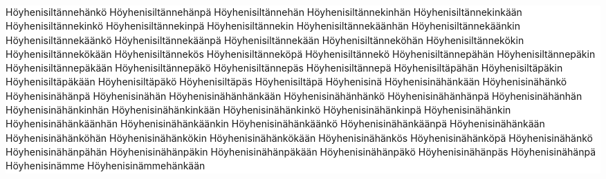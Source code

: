 Höyhenisiltännehänkö
Höyhenisiltännehänpä
Höyhenisiltännehän
Höyhenisiltännekinhän
Höyhenisiltännekinkään
Höyhenisiltännekinkö
Höyhenisiltännekinpä
Höyhenisiltännekin
Höyhenisiltännekäänhän
Höyhenisiltännekäänkin
Höyhenisiltännekäänkö
Höyhenisiltännekäänpä
Höyhenisiltännekään
Höyhenisiltänneköhän
Höyhenisiltännekökin
Höyhenisiltännekökään
Höyhenisiltännekös
Höyhenisiltänneköpä
Höyhenisiltännekö
Höyhenisiltännepähän
Höyhenisiltännepäkin
Höyhenisiltännepäkään
Höyhenisiltännepäkö
Höyhenisiltännepäs
Höyhenisiltännepä
Höyhenisiltäpähän
Höyhenisiltäpäkin
Höyhenisiltäpäkään
Höyhenisiltäpäkö
Höyhenisiltäpäs
Höyhenisiltäpä
Höyhenisinä
Höyhenisinähänkään
Höyhenisinähänkö
Höyhenisinähänpä
Höyhenisinähän
Höyhenisinähänhänkään
Höyhenisinähänhänkö
Höyhenisinähänhänpä
Höyhenisinähänhän
Höyhenisinähänkinhän
Höyhenisinähänkinkään
Höyhenisinähänkinkö
Höyhenisinähänkinpä
Höyhenisinähänkin
Höyhenisinähänkäänhän
Höyhenisinähänkäänkin
Höyhenisinähänkäänkö
Höyhenisinähänkäänpä
Höyhenisinähänkään
Höyhenisinähänköhän
Höyhenisinähänkökin
Höyhenisinähänkökään
Höyhenisinähänkös
Höyhenisinähänköpä
Höyhenisinähänkö
Höyhenisinähänpähän
Höyhenisinähänpäkin
Höyhenisinähänpäkään
Höyhenisinähänpäkö
Höyhenisinähänpäs
Höyhenisinähänpä
Höyhenisinämme
Höyhenisinämmehänkään